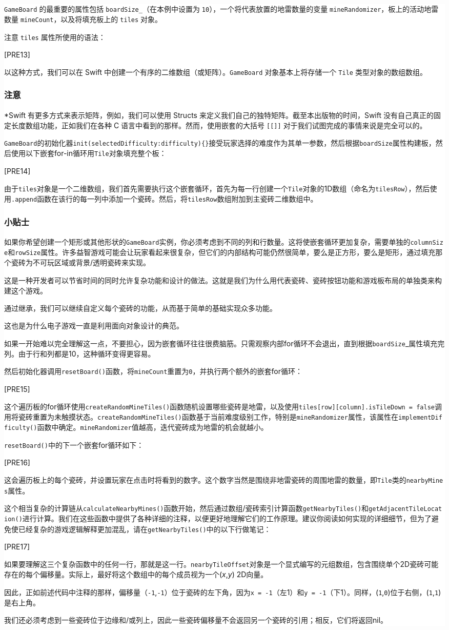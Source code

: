 `GameBoard` 的最重要的属性包括 `boardSize_`（在本例中设置为 `10`），一个将代表放置的地雷数量的变量 `mineRandomizer`，板上的活动地雷数量 `mineCount`，以及将填充板上的 `tiles` 对象。

注意 `tiles` 属性所使用的语法：

[PRE13]

以这种方式，我们可以在 Swift 中创建一个有序的二维数组（或矩阵）。`GameBoard` 对象基本上将存储一个 `Tile` 类型对象的数组数组。

### 注意

*Swift 有更多方式来表示矩阵，例如，我们可以使用 Structs 来定义我们自己的独特矩阵。截至本出版物的时间，Swift 没有自己真正的固定长度数组功能，正如我们在各种 C 语言中看到的那样。然而，使用嵌套的大括号 `[[]]` 对于我们试图完成的事情来说是完全可以的。

`GameBoard`的初始化器`init(selectedDifficulty:difficulty){}`接受玩家选择的难度作为其单一参数，然后根据`boardSize`属性构建板，然后使用以下嵌套for-in循环用`Tile`对象填充整个板：

[PRE14]

由于`tiles`对象是一个二维数组，我们首先需要执行这个嵌套循环，首先为每一行创建一个`Tile`对象的1D数组（命名为`tilesRow`），然后使用`.append`函数在该行的每一列中添加一个瓷砖。然后，将`tilesRow`数组附加到主瓷砖二维数组中。

### 小贴士

如果你希望创建一个矩形或其他形状的`GameBoard`实例，你必须考虑到不同的列和行数量。这将使嵌套循环更加复杂，需要单独的`columnSize`和`rowSize`属性。许多益智游戏可能会让玩家看起来很复杂，但它们的内部结构可能仍然很简单，要么是正方形，要么是矩形，通过填充那个瓷砖为不可玩区域或背景/透明瓷砖来实现。

这是一种开发者可以节省时间的同时允许复杂功能和设计的做法。这就是我们为什么用代表瓷砖、瓷砖按钮功能和游戏板布局的单独类来构建这个游戏。

通过继承，我们可以继续自定义每个瓷砖的功能，从而基于简单的基础实现众多功能。

这也是为什么电子游戏一直是利用面向对象设计的典范。

如果一开始难以完全理解这一点，不要担心，因为嵌套循环往往很费脑筋。只需观察内部for循环不会退出，直到根据`boardSize`_属性填充完列。由于行和列都是10，这种循环变得更容易。

然后初始化器调用`resetBoard()`函数，将`mineCount`重置为`0`，并执行两个额外的嵌套for循环：

[PRE15]

这个遍历板的for循环使用`createRandomMineTiles()`函数随机设置哪些瓷砖是地雷，以及使用`tiles[row][column].isTileDown = false`调用将瓷砖重置为未触摸状态。`createRandomMineTiles()`函数基于当前难度级别工作，特别是`mineRandomizer`属性，该属性在`implementDifficulty()`函数中确定。`mineRandomizer`值越高，迭代瓷砖成为地雷的机会就越小。

`resetBoard()`中的下一个嵌套for循环如下：

[PRE16]

这会遍历板上的每个瓷砖，并设置玩家在点击时将看到的数字。这个数字当然是围绕非地雷瓷砖的周围地雷的数量，即`Tile`类的`nearbyMines`属性。

这个相当复杂的计算链从`calculateNearbyMines()`函数开始，然后通过数组/瓷砖索引计算函数`getNearbyTiles()`和`getAdjacentTileLocation()`进行计算。我们在这些函数中提供了各种详细的注释，以便更好地理解它们的工作原理。建议你阅读如何实现的详细细节，但为了避免使已经复杂的游戏逻辑解释更加混乱，请在`getNearbyTiles()`中的以下行做笔记：

[PRE17]

如果要理解这三个复杂函数中的任何一行，那就是这一行。`nearbyTileOffset`对象是一个显式编写的元组数组，包含围绕单个2D瓷砖可能存在的每个偏移量。实际上，最好将这个数组中的每个成员视为一个(*x*,*y*) 2D向量。

因此，正如前述代码中注释的那样，偏移量（`-1`,`-1`）位于瓷砖的左下角，因为`x = -1`（左1）和`y = -1`（下1）。同样，(`1`,`0`)位于右侧，(`1`,`1`)是右上角。

我们还必须考虑到一些瓷砖位于边缘和/或列上，因此一些瓷砖偏移量不会返回另一个瓷砖的引用；相反，它们将返回nil。
